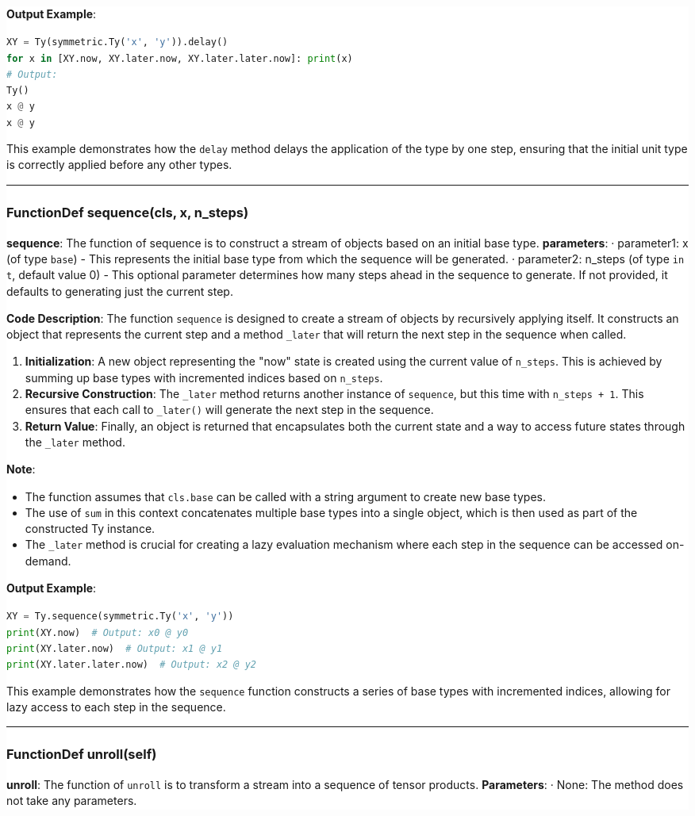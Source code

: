 **Output Example**: 
```python
XY = Ty(symmetric.Ty('x', 'y')).delay()
for x in [XY.now, XY.later.now, XY.later.later.now]: print(x)
# Output:
Ty()
x @ y
x @ y
```
This example demonstrates how the `delay` method delays the application of the type by one step, ensuring that the initial unit type is correctly applied before any other types.
***
### FunctionDef sequence(cls, x, n_steps)
**sequence**: The function of sequence is to construct a stream of objects based on an initial base type.
**parameters**:
· parameter1: x (of type `base`)
    - This represents the initial base type from which the sequence will be generated.
· parameter2: n_steps (of type `int`, default value 0)
    - This optional parameter determines how many steps ahead in the sequence to generate. If not provided, it defaults to generating just the current step.

**Code Description**: The function `sequence` is designed to create a stream of objects by recursively applying itself. It constructs an object that represents the current step and a method `_later` that will return the next step in the sequence when called.
1. **Initialization**: A new object representing the "now" state is created using the current value of `n_steps`. This is achieved by summing up base types with incremented indices based on `n_steps`.
2. **Recursive Construction**: The `_later` method returns another instance of `sequence`, but this time with `n_steps + 1`. This ensures that each call to `_later()` will generate the next step in the sequence.
3. **Return Value**: Finally, an object is returned that encapsulates both the current state and a way to access future states through the `_later` method.

**Note**: 
- The function assumes that `cls.base` can be called with a string argument to create new base types.
- The use of `sum` in this context concatenates multiple base types into a single object, which is then used as part of the constructed Ty instance.
- The `_later` method is crucial for creating a lazy evaluation mechanism where each step in the sequence can be accessed on-demand.

**Output Example**: 
```python
XY = Ty.sequence(symmetric.Ty('x', 'y'))
print(XY.now)  # Output: x0 @ y0
print(XY.later.now)  # Output: x1 @ y1
print(XY.later.later.now)  # Output: x2 @ y2
```

This example demonstrates how the `sequence` function constructs a series of base types with incremented indices, allowing for lazy access to each step in the sequence.
***
### FunctionDef unroll(self)
**unroll**: The function of `unroll` is to transform a stream into a sequence of tensor products.
**Parameters**: 
· None: The method does not take any parameters.
